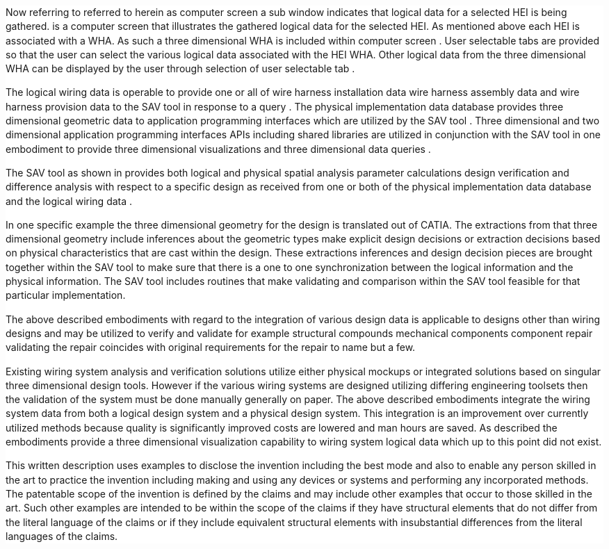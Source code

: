 Now referring to referred to herein as computer screen a sub window indicates that logical data for a selected HEI is being gathered. is a computer screen that illustrates the gathered logical data for the selected HEI. As mentioned above each HEI is associated with a WHA. As such a three dimensional WHA is included within computer screen . User selectable tabs are provided so that the user can select the various logical data associated with the HEI WHA. Other logical data from the three dimensional WHA can be displayed by the user through selection of user selectable tab .

The logical wiring data is operable to provide one or all of wire harness installation data wire harness assembly data and wire harness provision data to the SAV tool in response to a query . The physical implementation data database provides three dimensional geometric data to application programming interfaces which are utilized by the SAV tool . Three dimensional and two dimensional application programming interfaces APIs including shared libraries are utilized in conjunction with the SAV tool in one embodiment to provide three dimensional visualizations and three dimensional data queries .

The SAV tool as shown in provides both logical and physical spatial analysis parameter calculations design verification and difference analysis with respect to a specific design as received from one or both of the physical implementation data database and the logical wiring data .

In one specific example the three dimensional geometry for the design is translated out of CATIA. The extractions from that three dimensional geometry include inferences about the geometric types make explicit design decisions or extraction decisions based on physical characteristics that are cast within the design. These extractions inferences and design decision pieces are brought together within the SAV tool to make sure that there is a one to one synchronization between the logical information and the physical information. The SAV tool includes routines that make validating and comparison within the SAV tool feasible for that particular implementation.

The above described embodiments with regard to the integration of various design data is applicable to designs other than wiring designs and may be utilized to verify and validate for example structural compounds mechanical components component repair validating the repair coincides with original requirements for the repair to name but a few.

Existing wiring system analysis and verification solutions utilize either physical mockups or integrated solutions based on singular three dimensional design tools. However if the various wiring systems are designed utilizing differing engineering toolsets then the validation of the system must be done manually generally on paper. The above described embodiments integrate the wiring system data from both a logical design system and a physical design system. This integration is an improvement over currently utilized methods because quality is significantly improved costs are lowered and man hours are saved. As described the embodiments provide a three dimensional visualization capability to wiring system logical data which up to this point did not exist.

This written description uses examples to disclose the invention including the best mode and also to enable any person skilled in the art to practice the invention including making and using any devices or systems and performing any incorporated methods. The patentable scope of the invention is defined by the claims and may include other examples that occur to those skilled in the art. Such other examples are intended to be within the scope of the claims if they have structural elements that do not differ from the literal language of the claims or if they include equivalent structural elements with insubstantial differences from the literal languages of the claims.

